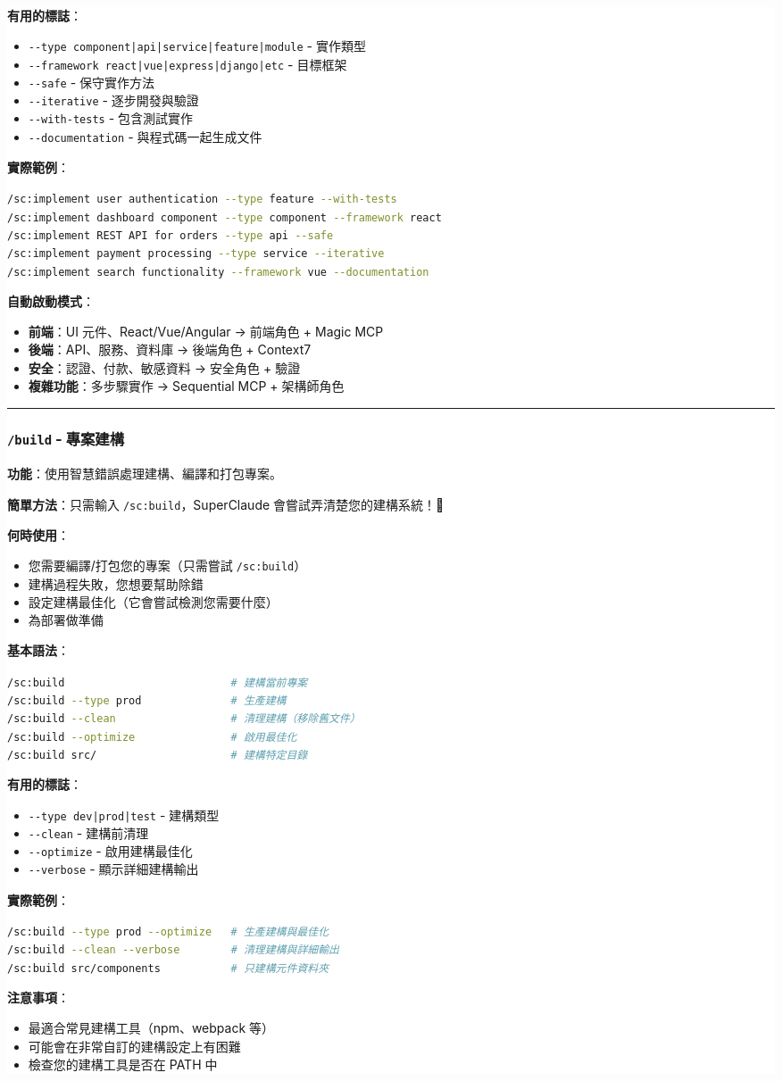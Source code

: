 **有用的標誌**：
- `--type component|api|service|feature|module` - 實作類型
- `--framework react|vue|express|django|etc` - 目標框架
- `--safe` - 保守實作方法
- `--iterative` - 逐步開發與驗證
- `--with-tests` - 包含測試實作
- `--documentation` - 與程式碼一起生成文件

**實際範例**：
```bash
/sc:implement user authentication --type feature --with-tests
/sc:implement dashboard component --type component --framework react
/sc:implement REST API for orders --type api --safe
/sc:implement payment processing --type service --iterative
/sc:implement search functionality --framework vue --documentation
```

**自動啟動模式**：
- **前端**：UI 元件、React/Vue/Angular → 前端角色 + Magic MCP
- **後端**：API、服務、資料庫 → 後端角色 + Context7
- **安全**：認證、付款、敏感資料 → 安全角色 + 驗證
- **複雜功能**：多步驟實作 → Sequential MCP + 架構師角色

---

### `/build` - 專案建構
**功能**：使用智慧錯誤處理建構、編譯和打包專案。

**簡單方法**：只需輸入 `/sc:build`，SuperClaude 會嘗試弄清楚您的建構系統！🎯

**何時使用**：
- 您需要編譯/打包您的專案（只需嘗試 `/sc:build`）
- 建構過程失敗，您想要幫助除錯
- 設定建構最佳化（它會嘗試檢測您需要什麼）
- 為部署做準備

**基本語法**：
```bash
/sc:build                          # 建構當前專案
/sc:build --type prod              # 生產建構
/sc:build --clean                  # 清理建構（移除舊文件）
/sc:build --optimize               # 啟用最佳化
/sc:build src/                     # 建構特定目錄
```

**有用的標誌**：
- `--type dev|prod|test` - 建構類型
- `--clean` - 建構前清理
- `--optimize` - 啟用建構最佳化
- `--verbose` - 顯示詳細建構輸出

**實際範例**：
```bash
/sc:build --type prod --optimize   # 生產建構與最佳化
/sc:build --clean --verbose        # 清理建構與詳細輸出
/sc:build src/components           # 只建構元件資料夾
```

**注意事項**：
- 最適合常見建構工具（npm、webpack 等）
- 可能會在非常自訂的建構設定上有困難
- 檢查您的建構工具是否在 PATH 中